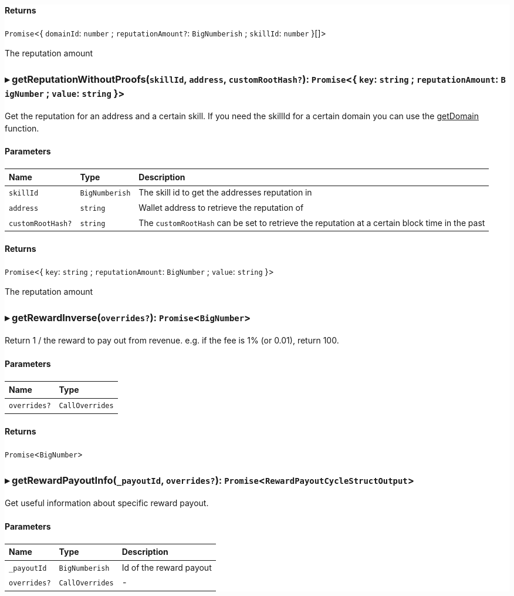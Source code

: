 #### Returns

`Promise`<{ `domainId`: `number` ; `reputationAmount?`: `BigNumberish` ; `skillId`: `number`  }[]\>

The reputation amount

### ▸ **getReputationWithoutProofs**(`skillId`, `address`, `customRootHash?`): `Promise`<{ `key`: `string` ; `reputationAmount`: `BigNumber` ; `value`: `string`  }\>

Get the reputation for an address and a certain skill.
If you need the skillId for a certain domain you can use the [getDomain](ColonyClientV8.md#getdomain) function.

#### Parameters

| Name | Type | Description |
| :------ | :------ | :------ |
| `skillId` | `BigNumberish` | The skill id to get the addresses reputation in |
| `address` | `string` | Wallet address to retrieve the reputation of |
| `customRootHash?` | `string` | The `customRootHash` can be set to retrieve the reputation at a certain block time in the past |

#### Returns

`Promise`<{ `key`: `string` ; `reputationAmount`: `BigNumber` ; `value`: `string`  }\>

The reputation amount

### ▸ **getRewardInverse**(`overrides?`): `Promise`<`BigNumber`\>

Return 1 / the reward to pay out from revenue. e.g. if the fee is 1% (or 0.01), return 100.

#### Parameters

| Name | Type |
| :------ | :------ |
| `overrides?` | `CallOverrides` |

#### Returns

`Promise`<`BigNumber`\>

### ▸ **getRewardPayoutInfo**(`_payoutId`, `overrides?`): `Promise`<`RewardPayoutCycleStructOutput`\>

Get useful information about specific reward payout.

#### Parameters

| Name | Type | Description |
| :------ | :------ | :------ |
| `_payoutId` | `BigNumberish` | Id of the reward payout |
| `overrides?` | `CallOverrides` | - |
